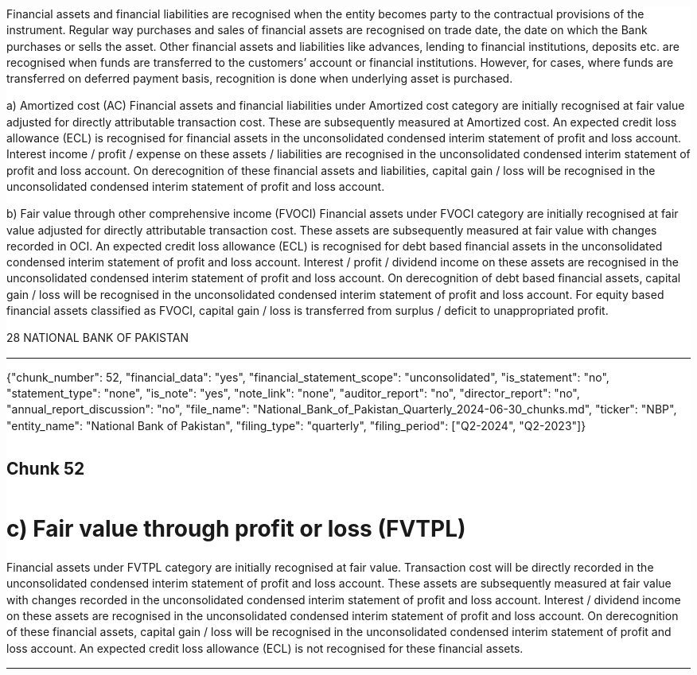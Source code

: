 Financial assets and financial liabilities are recognised when the entity becomes party to the contractual provisions of the instrument. Regular way purchases and sales of financial assets are recognised on trade date, the date on which the Bank purchases or sells the asset. Other financial assets and liabilities like advances, lending to financial institutions, deposits etc. are recognised when funds are transferred to the customers’ account or financial institutions. However, for cases, where funds are transferred on deferred payment basis, recognition is done when underlying asset is purchased.

a) Amortized cost (AC) Financial assets and financial liabilities under Amortized cost category are initially recognised at fair value adjusted for directly attributable transaction cost. These are subsequently measured at Amortized cost. An expected credit loss allowance (ECL) is recognised for financial assets in the unconsolidated condensed interim statement of profit and loss account. Interest income / profit / expense on these assets / liabilities are recognised in the unconsolidated condensed interim statement of profit and loss account. On derecognition of these financial assets and liabilities, capital gain / loss will be recognised in the unconsolidated condensed interim statement of profit and loss account.

b) Fair value through other comprehensive income (FVOCI) Financial assets under FVOCI category are initially recognised at fair value adjusted for directly attributable transaction cost. These assets are subsequently measured at fair value with changes recorded in OCI. An expected credit loss allowance (ECL) is recognised for debt based financial assets in the unconsolidated condensed interim statement of profit and loss account. Interest / profit / dividend income on these assets are recognised in the unconsolidated condensed interim statement of profit and loss account. On derecognition of debt based financial assets, capital gain / loss will be recognised in the unconsolidated condensed interim statement of profit and loss account. For equity based financial assets classified as FVOCI, capital gain / loss is transferred from surplus / deficit to unappropriated profit.

28 NATIONAL BANK OF PAKISTAN

---

{"chunk_number": 52, "financial_data": "yes", "financial_statement_scope": "unconsolidated", "is_statement": "no", "statement_type": "none", "is_note": "yes", "note_link": "none", "auditor_report": "no", "director_report": "no", "annual_report_discussion": "no", "file_name": "National_Bank_of_Pakistan_Quarterly_2024-06-30_chunks.md", "ticker": "NBP", "entity_name": "National Bank of Pakistan", "filing_type": "quarterly", "filing_period": ["Q2-2024", "Q2-2023"]}
## Chunk 52


# c) Fair value through profit or loss (FVTPL)

Financial assets under FVTPL category are initially recognised at fair value. Transaction cost will be directly recorded in the unconsolidated condensed interim statement of profit and loss account. These assets are subsequently measured at fair value with changes recorded in the unconsolidated condensed interim statement of profit and loss account. Interest / dividend income on these assets are recognised in the unconsolidated condensed interim statement of profit and loss account. On derecognition of these financial assets, capital gain / loss will be recognised in the unconsolidated condensed interim statement of profit and loss account. An expected credit loss allowance (ECL) is not recognised for these financial assets.

---
